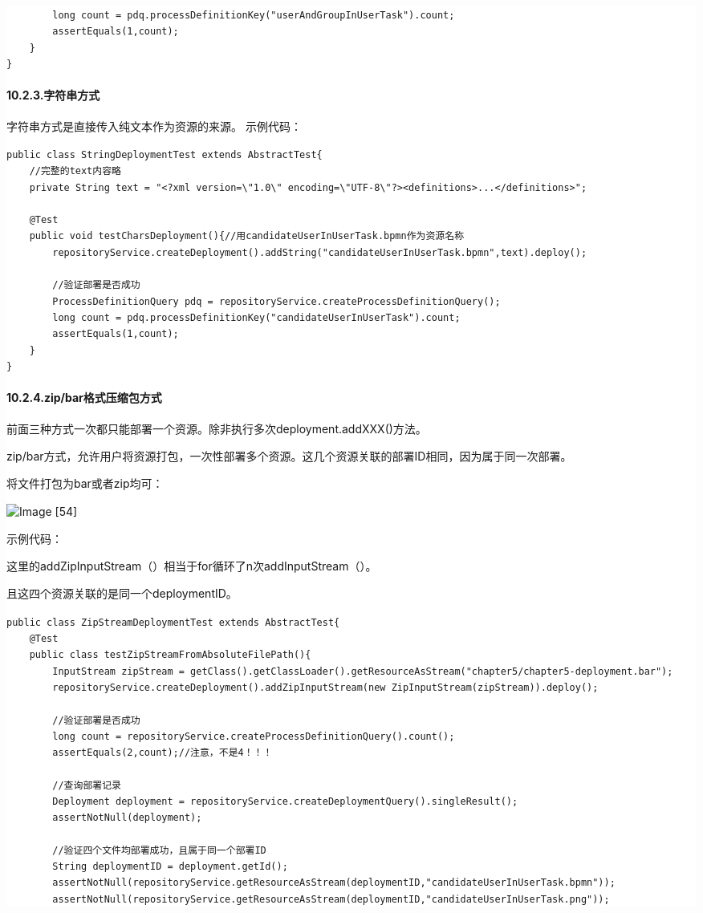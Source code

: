 ```
        long count = pdq.processDefinitionKey("userAndGroupInUserTask").count;
        assertEquals(1,count);
    }
}
```
#### 10.2.3.字符串方式
字符串方式是直接传入纯文本作为资源的来源。
示例代码：
```
public class StringDeploymentTest extends AbstractTest{
    //完整的text内容略
    private String text = "<?xml version=\"1.0\" encoding=\"UTF-8\"?><definitions>...</definitions>";
    
    @Test
    public void testCharsDeployment(){//用candidateUserInUserTask.bpmn作为资源名称
        repositoryService.createDeployment().addString("candidateUserInUserTask.bpmn",text).deploy();

        //验证部署是否成功
        ProcessDefinitionQuery pdq = repositoryService.createProcessDefinitionQuery();
        long count = pdq.processDefinitionKey("candidateUserInUserTask").count;
        assertEquals(1,count);
    }
}
```
#### 10.2.4.zip/bar格式压缩包方式
前面三种方式一次都只能部署一个资源。除非执行多次deployment.addXXX()方法。

zip/bar方式，允许用户将资源打包，一次性部署多个资源。这几个资源关联的部署ID相同，因为属于同一次部署。

将文件打包为bar或者zip均可：

![Image [54]](https://homan-blog.oss-cn-beijing.aliyuncs.com/study-demo/project-design/20210505184331.png)

示例代码：

这里的addZipInputStream（）相当于for循环了n次addInputStream（）。

且这四个资源关联的是同一个deploymentID。

```
public class ZipStreamDeploymentTest extends AbstractTest{
    @Test
    public class testZipStreamFromAbsoluteFilePath(){
        InputStream zipStream = getClass().getClassLoader().getResourceAsStream("chapter5/chapter5-deployment.bar");
        repositoryService.createDeployment().addZipInputStream(new ZipInputStream(zipStream)).deploy();
        
        //验证部署是否成功
        long count = repositoryService.createProcessDefinitionQuery().count();
        assertEquals(2,count);//注意，不是4！！！

        //查询部署记录
        Deployment deployment = repositoryService.createDeploymentQuery().singleResult();
        assertNotNull(deployment);

        //验证四个文件均部署成功，且属于同一个部署ID
        String deploymentID = deployment.getId();
        assertNotNull(repositoryService.getResourceAsStream(deploymentID,"candidateUserInUserTask.bpmn"));
        assertNotNull(repositoryService.getResourceAsStream(deploymentID,"candidateUserInUserTask.png"));
```